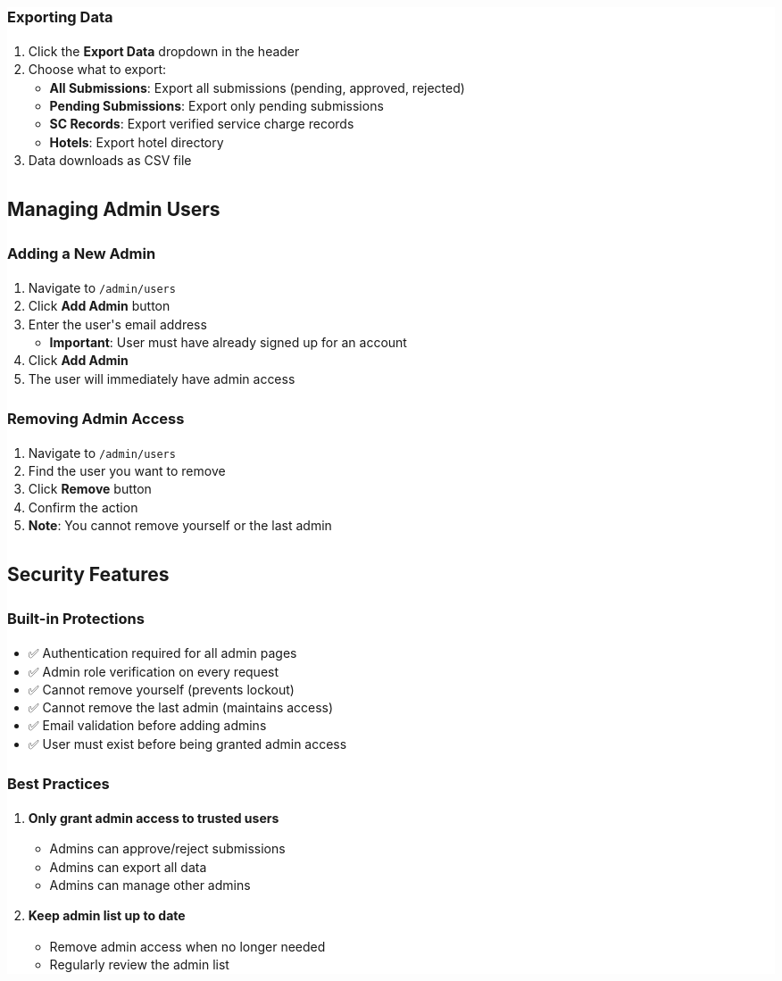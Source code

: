 ### Exporting Data

1. Click the **Export Data** dropdown in the header
2. Choose what to export:
   - **All Submissions**: Export all submissions (pending, approved, rejected)
   - **Pending Submissions**: Export only pending submissions
   - **SC Records**: Export verified service charge records
   - **Hotels**: Export hotel directory
3. Data downloads as CSV file

## Managing Admin Users

### Adding a New Admin

1. Navigate to `/admin/users`
2. Click **Add Admin** button
3. Enter the user's email address
   - **Important**: User must have already signed up for an account
4. Click **Add Admin**
5. The user will immediately have admin access

### Removing Admin Access

1. Navigate to `/admin/users`
2. Find the user you want to remove
3. Click **Remove** button
4. Confirm the action
5. **Note**: You cannot remove yourself or the last admin

## Security Features

### Built-in Protections

- ✅ Authentication required for all admin pages
- ✅ Admin role verification on every request
- ✅ Cannot remove yourself (prevents lockout)
- ✅ Cannot remove the last admin (maintains access)
- ✅ Email validation before adding admins
- ✅ User must exist before being granted admin access

### Best Practices

1. **Only grant admin access to trusted users**
   - Admins can approve/reject submissions
   - Admins can export all data
   - Admins can manage other admins

2. **Keep admin list up to date**
   - Remove admin access when no longer needed
   - Regularly review the admin list
